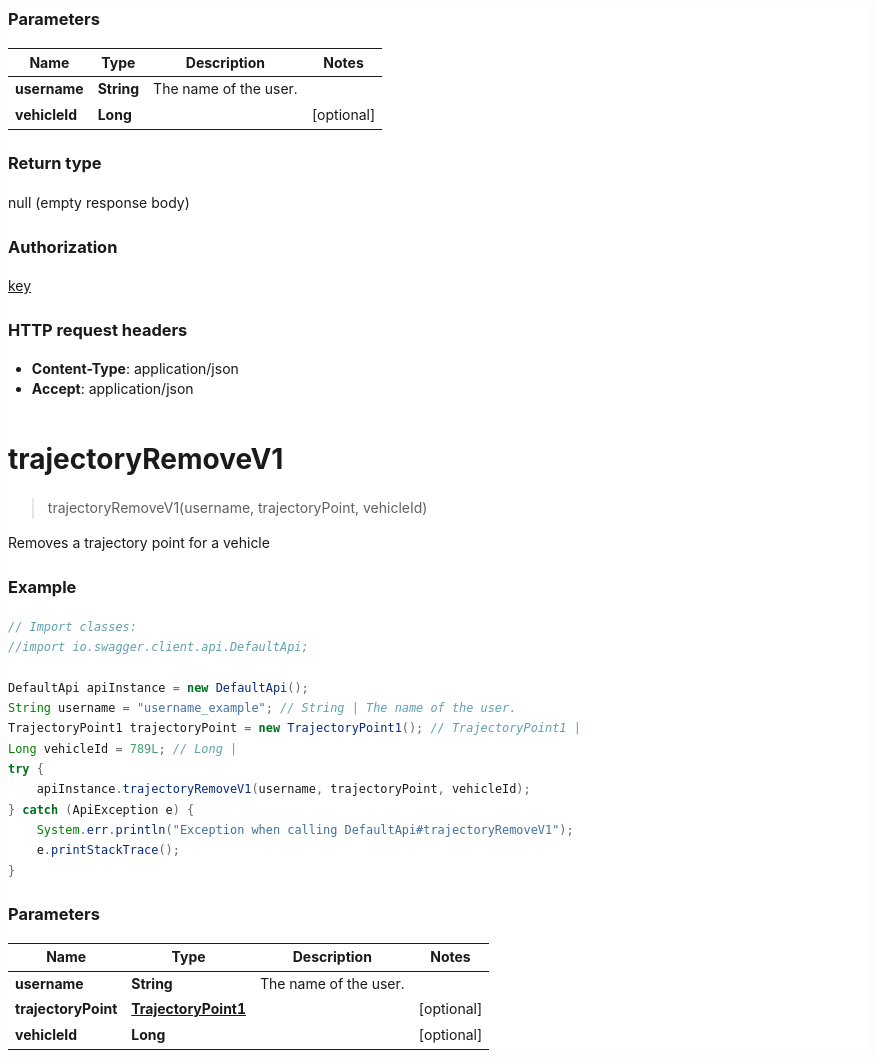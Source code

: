### Parameters

Name | Type | Description  | Notes
------------- | ------------- | ------------- | -------------
 **username** | **String**| The name of the user. |
 **vehicleId** | **Long**|  | [optional]

### Return type

null (empty response body)

### Authorization

[key](../README.md#key)

### HTTP request headers

 - **Content-Type**: application/json
 - **Accept**: application/json

<a name="trajectoryRemoveV1"></a>
# **trajectoryRemoveV1**
> trajectoryRemoveV1(username, trajectoryPoint, vehicleId)

Removes a trajectory point for a vehicle

### Example
```java
// Import classes:
//import io.swagger.client.api.DefaultApi;

DefaultApi apiInstance = new DefaultApi();
String username = "username_example"; // String | The name of the user.
TrajectoryPoint1 trajectoryPoint = new TrajectoryPoint1(); // TrajectoryPoint1 | 
Long vehicleId = 789L; // Long | 
try {
    apiInstance.trajectoryRemoveV1(username, trajectoryPoint, vehicleId);
} catch (ApiException e) {
    System.err.println("Exception when calling DefaultApi#trajectoryRemoveV1");
    e.printStackTrace();
}
```

### Parameters

Name | Type | Description  | Notes
------------- | ------------- | ------------- | -------------
 **username** | **String**| The name of the user. |
 **trajectoryPoint** | [**TrajectoryPoint1**](TrajectoryPoint1.md)|  | [optional]
 **vehicleId** | **Long**|  | [optional]
